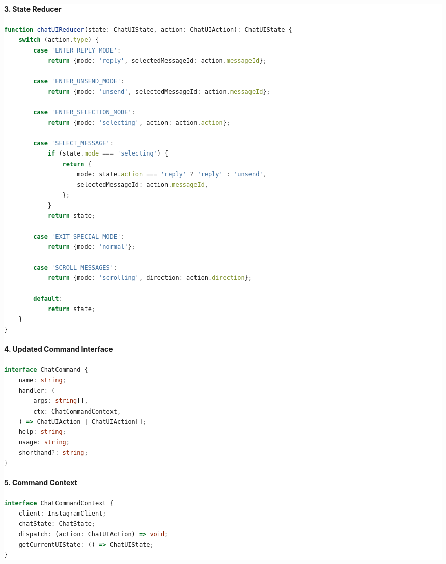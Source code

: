 #### 3. State Reducer

```typescript
function chatUIReducer(state: ChatUIState, action: ChatUIAction): ChatUIState {
	switch (action.type) {
		case 'ENTER_REPLY_MODE':
			return {mode: 'reply', selectedMessageId: action.messageId};

		case 'ENTER_UNSEND_MODE':
			return {mode: 'unsend', selectedMessageId: action.messageId};

		case 'ENTER_SELECTION_MODE':
			return {mode: 'selecting', action: action.action};

		case 'SELECT_MESSAGE':
			if (state.mode === 'selecting') {
				return {
					mode: state.action === 'reply' ? 'reply' : 'unsend',
					selectedMessageId: action.messageId,
				};
			}
			return state;

		case 'EXIT_SPECIAL_MODE':
			return {mode: 'normal'};

		case 'SCROLL_MESSAGES':
			return {mode: 'scrolling', direction: action.direction};

		default:
			return state;
	}
}
```

#### 4. Updated Command Interface

```typescript
interface ChatCommand {
	name: string;
	handler: (
		args: string[],
		ctx: ChatCommandContext,
	) => ChatUIAction | ChatUIAction[];
	help: string;
	usage: string;
	shorthand?: string;
}
```

#### 5. Command Context

```typescript
interface ChatCommandContext {
	client: InstagramClient;
	chatState: ChatState;
	dispatch: (action: ChatUIAction) => void;
	getCurrentUIState: () => ChatUIState;
}
```
